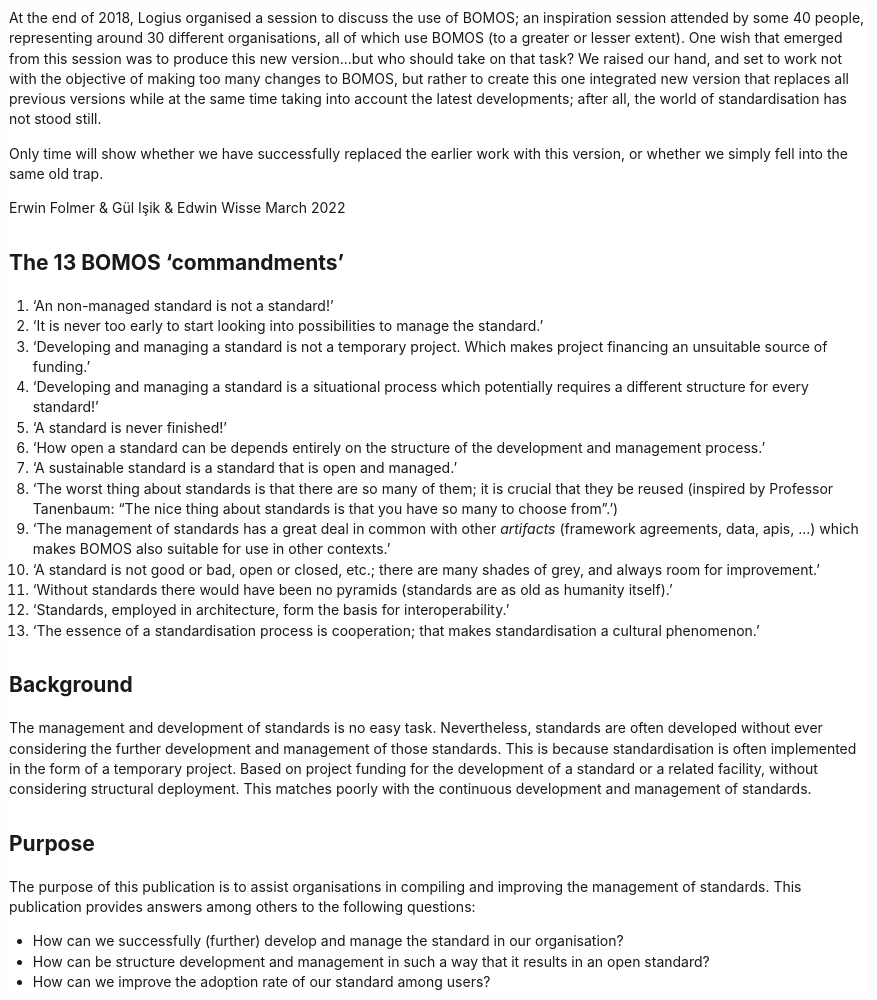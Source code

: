 At the end of 2018, Logius organised a session to discuss the use of BOMOS; an inspiration session attended by some 40 people, representing around 30 different organisations, all of which use BOMOS (to a greater or lesser extent). One wish that emerged from this session was to produce this new version...but who should take on that task? We raised our hand, and set to work not with the objective of making too many changes to BOMOS, but rather to create this one integrated new version that replaces all previous versions while at the same time taking into account the latest developments; after all, the world of standardisation has not stood still. 

Only time will show whether we have successfully replaced the earlier work with this version, or whether we simply fell into the same old trap. 

Erwin Folmer & Gül Işik & Edwin Wisse
March 2022

## The 13 BOMOS ‘commandments’ 
1. ‘An non-managed standard is not a standard!’
2. ‘It is never too early to start looking into possibilities to manage the standard.’
3. ‘Developing and managing a standard is not a temporary project. Which makes project financing an unsuitable source of funding.’
4. ‘Developing and managing a standard is a situational process which potentially requires a different structure for every standard!’
5. ‘A standard is never finished!’
6. ‘How open a standard can be depends entirely on the structure of the development and management process.’
7. ‘A sustainable standard is a standard that is open and managed.’
8. ‘The worst thing about standards is that there are so many of them; it is crucial that they be reused (inspired by Professor Tanenbaum: “The nice thing about standards is that you have so many to choose from”.’)
9. ‘The management of standards has a great deal in common with other _artifacts_ (framework agreements, data, apis, ...) which makes BOMOS also suitable for use in other contexts.’
10. ‘A standard is not good or bad, open or closed, etc.; there are many shades of grey, and always room for improvement.’
11. ‘Without standards there would have been no pyramids (standards are as old as humanity itself).’
12. ‘Standards, employed in architecture, form the basis for interoperability.’
13. ‘The essence of a standardisation process is cooperation; that makes standardisation a cultural phenomenon.’  

## Background 
The management and development of standards is no easy task. Nevertheless, standards are often developed without ever considering the further development and management of those standards. This is because standardisation is often implemented in the form of a temporary project. Based on project funding for the development of a standard or a related facility, without considering structural deployment. This matches poorly with the continuous development and management of standards.  

## Purpose
The purpose of this publication is to assist organisations in compiling and improving the management of standards. This publication provides answers among others to the following questions: 

* How can we successfully (further) develop and manage the standard in our organisation?
* How can be structure development and management in such a way that it results in an open standard?
* How can we improve the adoption rate of our standard among users?

